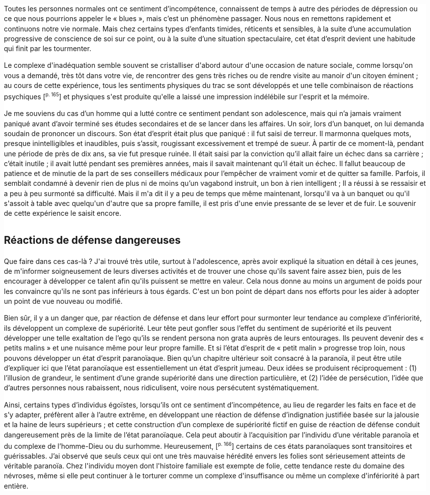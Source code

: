 Toutes les personnes normales ont ce sentiment d’incompétence, connaissent de temps à autre des périodes de dépression ou ce que nous pourrions appeler le « blues », mais c’est un phénomène passager. Nous nous en remettons rapidement et continuons notre vie normale. Mais chez certains types d’enfants timides, réticents et sensibles, à la suite d’une accumulation progressive de conscience de soi sur ce point, ou à la suite d’une situation spectaculaire, cet état d’esprit devient une habitude qui finit par les tourmenter.

Le complexe d'inadéquation semble souvent se cristalliser d'abord autour d'une occasion de nature sociale, comme lorsqu'on vous a demandé, très tôt dans votre vie, de rencontrer des gens très riches ou de rendre visite au manoir d'un citoyen éminent ; au cours de cette expérience, tous les sentiments physiques du trac se sont développés et une telle combinaison de réactions psychiques <span id="p165">[<sup><small>p. 165</small></sup>]</span> et physiques s'est produite qu'elle a laissé une impression indélébile sur l'esprit et la mémoire.

Je me souviens du cas d’un homme qui a lutté contre ce sentiment pendant son adolescence, mais qui n’a jamais vraiment paniqué avant d’avoir terminé ses études secondaires et de se lancer dans les affaires. Un soir, lors d’un banquet, on lui demanda soudain de prononcer un discours. Son état d’esprit était plus que paniqué : il fut saisi de terreur. Il marmonna quelques mots, presque inintelligibles et inaudibles, puis s’assit, rougissant excessivement et trempé de sueur. À partir de ce moment-là, pendant une période de près de dix ans, sa vie fut presque ruinée. Il était saisi par la conviction qu’il allait faire un échec dans sa carrière ; c’était inutile ; il avait lutté pendant ses premières années, mais il savait maintenant qu’il était un échec. Il fallut beaucoup de patience et de minutie de la part de ses conseillers médicaux pour l’empêcher de vraiment vomir et de quitter sa famille. Parfois, il semblait condamné à devenir rien de plus ni de moins qu’un vagabond instruit, un bon à rien intelligent ; Il a réussi à se ressaisir et a peu à peu surmonté sa difficulté. Mais il m'a dit il y a peu de temps que même maintenant, lorsqu'il va à un banquet ou qu'il s'assoit à table avec quelqu'un d'autre que sa propre famille, il est pris d'une envie pressante de se lever et de fuir. Le souvenir de cette expérience le saisit encore.

## Réactions de défense dangereuses

Que faire dans ces cas-là ? J'ai trouvé très utile, surtout à l'adolescence, après avoir expliqué la situation en détail à ces jeunes, de m'informer soigneusement de leurs diverses activités et de trouver une chose qu'ils savent faire assez bien, puis de les encourager à développer ce talent afin qu'ils puissent se mettre en valeur. Cela nous donne au moins un argument de poids pour les convaincre qu'ils ne sont pas inférieurs à tous égards. C'est un bon point de départ dans nos efforts pour les aider à adopter un point de vue nouveau ou modifié.

Bien sûr, il y a un danger que, par réaction de défense et dans leur effort pour surmonter leur tendance au complexe d’infériorité, ils développent un complexe de supériorité. Leur tête peut gonfler sous l’effet du sentiment de supériorité et ils peuvent développer une telle exaltation de l’ego qu’ils se rendent persona non grata auprès de leurs entourages. Ils peuvent devenir des « petits malins » et une nuisance même pour leur propre famille. Et si l’état d’esprit de « petit malin » progresse trop loin, nous pouvons développer un état d’esprit paranoïaque. Bien qu’un chapitre ultérieur soit consacré à la paranoïa, il peut être utile d’expliquer ici que l’état paranoïaque est essentiellement un état d’esprit jumeau. Deux idées se produisent réciproquement : (1) l’illusion de grandeur, le sentiment d’une grande supériorité dans une direction particulière, et (2) l’idée de persécution, l’idée que d’autres personnes nous rabaissent, nous ridiculisent, voire nous persécutent systématiquement.

Ainsi, certains types d’individus égoïstes, lorsqu’ils ont ce sentiment d’incompétence, au lieu de regarder les faits en face et de s’y adapter, préfèrent aller à l’autre extrême, en développant une réaction de défense d’indignation justifiée basée sur la jalousie et la haine de leurs supérieurs ; et cette construction d’un complexe de supériorité fictif en guise de réaction de défense conduit dangereusement près de la limite de l’état paranoïaque. Cela peut aboutir à l’acquisition par l’individu d’une véritable paranoïa et du complexe de l’homme-Dieu ou du surhomme. Heureusement, <span id="p166">[<sup><small>p. 166</small></sup>]</span> certains de ces états paranoïaques sont transitoires et guérissables. J’ai observé que seuls ceux qui ont une très mauvaise hérédité envers les folies sont sérieusement atteints de véritable paranoïa. Chez l'individu moyen dont l'histoire familiale est exempte de folie, cette tendance reste du domaine des névroses, même si elle peut continuer à le torturer comme un complexe d'insuffisance ou même un complexe d'infériorité à part entière.
